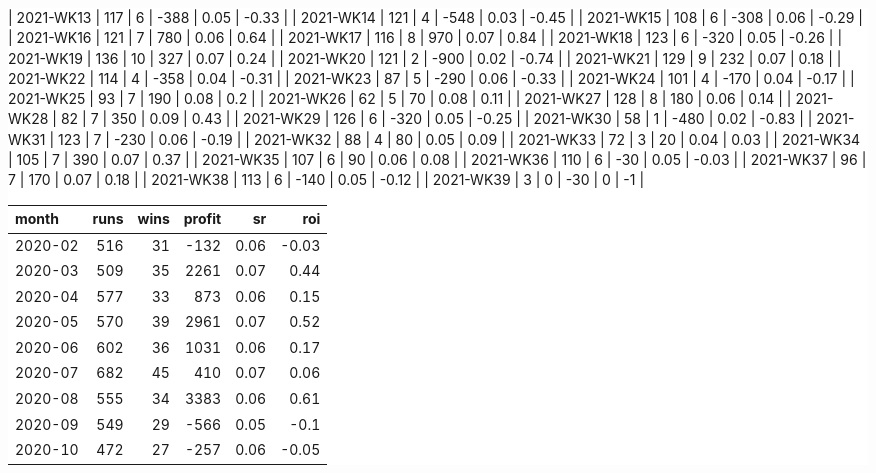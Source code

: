 | 2021-WK13 |    117 |      6 |     -388 | 0.05 | -0.33 |
| 2021-WK14 |    121 |      4 |     -548 | 0.03 | -0.45 |
| 2021-WK15 |    108 |      6 |     -308 | 0.06 | -0.29 |
| 2021-WK16 |    121 |      7 |      780 | 0.06 |  0.64 |
| 2021-WK17 |    116 |      8 |      970 | 0.07 |  0.84 |
| 2021-WK18 |    123 |      6 |     -320 | 0.05 | -0.26 |
| 2021-WK19 |    136 |     10 |      327 | 0.07 |  0.24 |
| 2021-WK20 |    121 |      2 |     -900 | 0.02 | -0.74 |
| 2021-WK21 |    129 |      9 |      232 | 0.07 |  0.18 |
| 2021-WK22 |    114 |      4 |     -358 | 0.04 | -0.31 |
| 2021-WK23 |     87 |      5 |     -290 | 0.06 | -0.33 |
| 2021-WK24 |    101 |      4 |     -170 | 0.04 | -0.17 |
| 2021-WK25 |     93 |      7 |      190 | 0.08 |  0.2  |
| 2021-WK26 |     62 |      5 |       70 | 0.08 |  0.11 |
| 2021-WK27 |    128 |      8 |      180 | 0.06 |  0.14 |
| 2021-WK28 |     82 |      7 |      350 | 0.09 |  0.43 |
| 2021-WK29 |    126 |      6 |     -320 | 0.05 | -0.25 |
| 2021-WK30 |     58 |      1 |     -480 | 0.02 | -0.83 |
| 2021-WK31 |    123 |      7 |     -230 | 0.06 | -0.19 |
| 2021-WK32 |     88 |      4 |       80 | 0.05 |  0.09 |
| 2021-WK33 |     72 |      3 |       20 | 0.04 |  0.03 |
| 2021-WK34 |    105 |      7 |      390 | 0.07 |  0.37 |
| 2021-WK35 |    107 |      6 |       90 | 0.06 |  0.08 |
| 2021-WK36 |    110 |      6 |      -30 | 0.05 | -0.03 |
| 2021-WK37 |     96 |      7 |      170 | 0.07 |  0.18 |
| 2021-WK38 |    113 |      6 |     -140 | 0.05 | -0.12 |
| 2021-WK39 |      3 |      0 |      -30 | 0    | -1    |

| month   |   runs |   wins |   profit |   sr |   roi |
|:--------|-------:|-------:|---------:|-----:|------:|
| 2020-02 |    516 |     31 |     -132 | 0.06 | -0.03 |
| 2020-03 |    509 |     35 |     2261 | 0.07 |  0.44 |
| 2020-04 |    577 |     33 |      873 | 0.06 |  0.15 |
| 2020-05 |    570 |     39 |     2961 | 0.07 |  0.52 |
| 2020-06 |    602 |     36 |     1031 | 0.06 |  0.17 |
| 2020-07 |    682 |     45 |      410 | 0.07 |  0.06 |
| 2020-08 |    555 |     34 |     3383 | 0.06 |  0.61 |
| 2020-09 |    549 |     29 |     -566 | 0.05 | -0.1  |
| 2020-10 |    472 |     27 |     -257 | 0.06 | -0.05 |